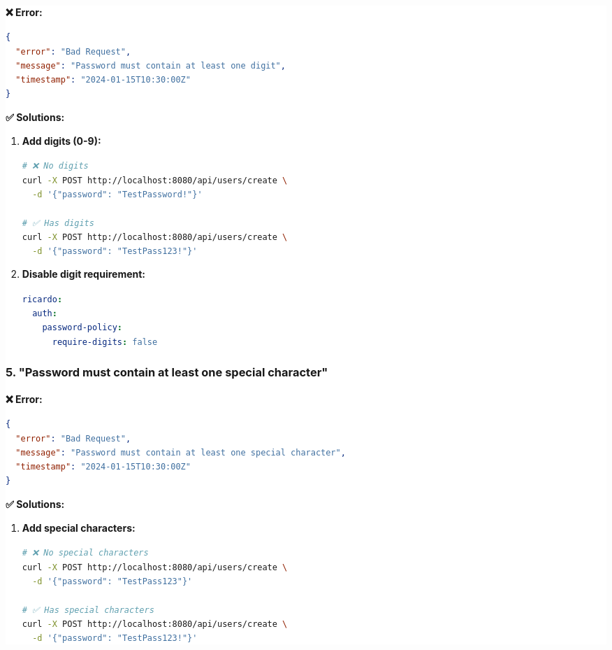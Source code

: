 **❌ Error:**

```json
{
  "error": "Bad Request",
  "message": "Password must contain at least one digit",
  "timestamp": "2024-01-15T10:30:00Z"
}
```

**✅ Solutions:**

1. **Add digits (0-9):**
   ```bash
   # ❌ No digits
   curl -X POST http://localhost:8080/api/users/create \
     -d '{"password": "TestPassword!"}'
   
   # ✅ Has digits
   curl -X POST http://localhost:8080/api/users/create \
     -d '{"password": "TestPass123!"}'
   ```

2. **Disable digit requirement:**
   ```yaml
   ricardo:
     auth:
       password-policy:
         require-digits: false
   ```

### 5. "Password must contain at least one special character"

**❌ Error:**

```json
{
  "error": "Bad Request",
  "message": "Password must contain at least one special character",
  "timestamp": "2024-01-15T10:30:00Z"
}
```

**✅ Solutions:**

1. **Add special characters:**
   ```bash
   # ❌ No special characters
   curl -X POST http://localhost:8080/api/users/create \
     -d '{"password": "TestPass123"}'
   
   # ✅ Has special characters
   curl -X POST http://localhost:8080/api/users/create \
     -d '{"password": "TestPass123!"}'
   ```

